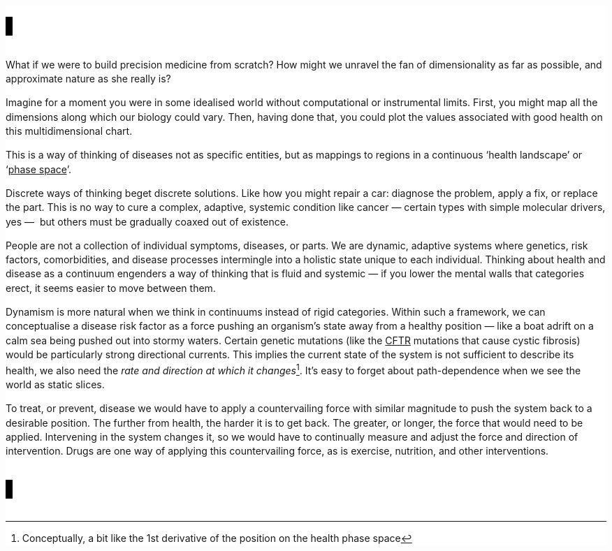<br>
<div class="canvas-container">
    <canvas id="cubecanvas" width="480" height="480"></canvas>
</div>
<script src="/assets/cubes.js"></script>
<style>
#cubecanvas {
    border: 5px solid black;
}
</style>
<br>

What if we were to build precision medicine from scratch? How might we unravel the fan of dimensionality as far as possible, and approximate nature as she really is?

Imagine for a moment you were in some idealised world without computational or instrumental limits. First, you might map all the dimensions along which our biology could vary. Then, having done that, you could plot the values associated with good health on this multidimensional chart. 

This is a way of thinking of diseases not as specific entities, but as mappings to regions in a continuous ‘health landscape’ or ‘[phase space](https://en.wikipedia.org/wiki/Phase_space)’. 

Discrete ways of thinking beget discrete solutions. Like how you might repair a car: diagnose the problem, apply a fix, or replace the part. This is no way to cure a complex, adaptive, systemic condition like cancer — certain types with simple molecular drivers, yes —  but others must be gradually coaxed out of existence. 

People are not a collection of individual symptoms, diseases, or parts. We are dynamic, adaptive systems where genetics, risk factors, comorbidities, and disease processes intermingle into a holistic state unique to each individual. Thinking about health and disease as a continuum engenders a way of thinking that is fluid and systemic — if you lower the mental walls that categories erect, it seems easier to move between them. 

Dynamism is more natural when we think in continuums instead of rigid categories. Within such a framework, we can conceptualise a disease risk factor as a force pushing an organism’s state away from a healthy position — like a boat adrift on a calm sea being pushed out into stormy waters. Certain genetic mutations (like the [CFTR](https://en.wikipedia.org/wiki/Cystic_fibrosis_transmembrane_conductance_regulator) mutations that cause cystic fibrosis) would be particularly strong directional currents. This implies the current state of the system is not sufficient to describe its health, we also need the *rate and direction at which it changes*[^13]. It’s easy to forget about path-dependence when we see the world as static slices.

To treat, or prevent, disease we would have to apply a countervailing force with similar magnitude to push the system back to a desirable position. The further from health, the harder it is to get back. The greater, or longer, the force that would need to be applied. Intervening in the system changes it, so we would have to continually measure and adjust the force and direction of intervention. Drugs are one way of applying this countervailing force, as is exercise, nutrition, and other interventions. 

<br>
<div class="canvas-container">
    <canvas id="landscapecanvas" width="480" height="480"></canvas>
</div>
<script src="/assets/landscape.js"></script>
<style>
#landscapecanvas {
    border: 5px solid black;
}
</style>
<br>


[^1]: [Weisz, George. “The emergence of medical specialization in the nineteenth century.” Bulletin of the history of medicine vol. 77,3 (2003)](https://pubmed.ncbi.nlm.nih.gov/14523260/)
[^2]: [EyeWiki - History of Ophthalmology](https://eyewiki.aao.org/History_of_Ophthalmology)
[^3]: [The History of Medicine: Early Specialization in America](https://blog.oup.com/2008/02/specialization/)
[^4]: Dr. George Rosen’s book is ‘The Specialization of Medicine with Particular Reference to Ophthalmology’. The quote is taken from George Weisz’s summary of Rosen’s work in reference #1
[^5]: [Report on ‘Special Hospitals’ in the Lancet (1860)](https://www.thelancet.com/journals/lancet/article/PIIS0140-6736(02)57344-X/fulltext)
[^6]: Even though public hospitals probably did originate in the Byzantine empire
[^7]: For a review of the epidemiology of pre-diabetes and the effect of the different thresholds on estimated prevalence, see [this paper](https://pubmed.ncbi.nlm.nih.gov/33355476/)
[^8]: [van Herpt, Thijs T W et al. “Lifetime risk to progress from pre-diabetes to type 2 diabetes among women and men: comparison between American Diabetes Association and World Health Organization diagnostic criteria.” BMJ open diabetes research & care vol. 8,2 (2020)](https://pubmed.ncbi.nlm.nih.gov/33214188/)
[^9]: [Zuberi, S M et al. “Genotype-phenotype associations in SCN1A-related epilepsies.” Neurology vol. 76,7 (2011)](https://pubmed.ncbi.nlm.nih.gov/21248271/)
[^10]: [Miller IO, Sotero de Menezes MA. “SCN1A Seizure Disorders” GeneReviews (2007)](https://www.ncbi.nlm.nih.gov/books/NBK1318/)
[^11]: [Brainstorm Consortium et al. “Analysis of shared heritability in common disorders of the brain.” Science (New York, N.Y.) vol. 360,6395 (2018)](https://pubmed.ncbi.nlm.nih.gov/29930110/)
[^12]: [Robinson, Natassia, and Sarah E Bergen. “Environmental Risk Factors for Schizophrenia and Bipolar Disorder and Their Relationship to Genetic Risk: Current Knowledge and Future Directions.” _Frontiers in genetics_ vol. 12 686666. 28 Jun. 2021](https://pubmed.ncbi.nlm.nih.gov/34262598/)
[^13]: Conceptually, a bit like the 1st derivative of the position on the health phase space